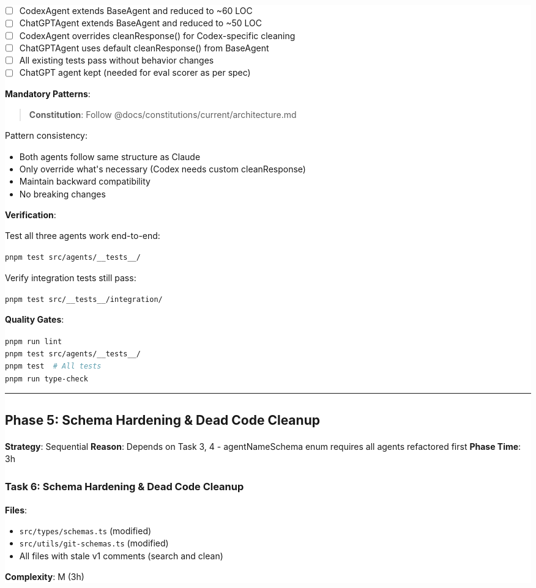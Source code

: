 - [ ] CodexAgent extends BaseAgent and reduced to ~60 LOC
- [ ] ChatGPTAgent extends BaseAgent and reduced to ~50 LOC
- [ ] CodexAgent overrides cleanResponse() for Codex-specific cleaning
- [ ] ChatGPTAgent uses default cleanResponse() from BaseAgent
- [ ] All existing tests pass without behavior changes
- [ ] ChatGPT agent kept (needed for eval scorer as per spec)

**Mandatory Patterns**:

> **Constitution**: Follow @docs/constitutions/current/architecture.md

Pattern consistency:

- Both agents follow same structure as Claude
- Only override what's necessary (Codex needs custom cleanResponse)
- Maintain backward compatibility
- No breaking changes

**Verification**:

Test all three agents work end-to-end:

```bash
pnpm test src/agents/__tests__/
```

Verify integration tests still pass:

```bash
pnpm test src/__tests__/integration/
```

**Quality Gates**:

```bash
pnpm run lint
pnpm test src/agents/__tests__/
pnpm test  # All tests
pnpm run type-check
```

---

## Phase 5: Schema Hardening & Dead Code Cleanup

**Strategy**: Sequential
**Reason**: Depends on Task 3, 4 - agentNameSchema enum requires all agents refactored first
**Phase Time**: 3h

### Task 6: Schema Hardening & Dead Code Cleanup

**Files**:

- `src/types/schemas.ts` (modified)
- `src/utils/git-schemas.ts` (modified)
- All files with stale v1 comments (search and clean)

**Complexity**: M (3h)
